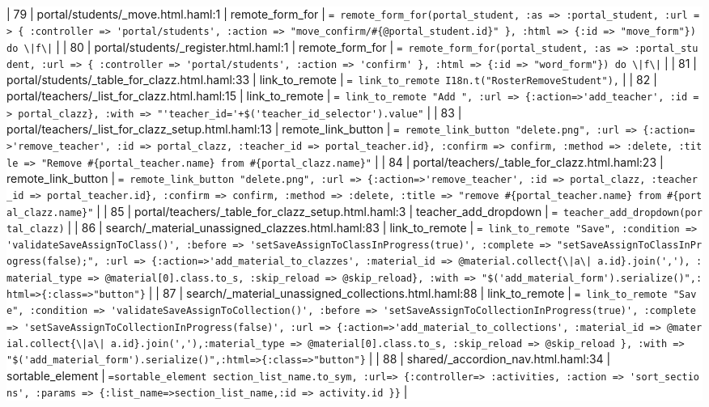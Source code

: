 | 79  | portal/students/_move.html.haml:1                            | remote_form_for               | `= remote_form_for(portal_student, :as => :portal_student, :url => { :controller => 'portal/students', :action => "move_confirm/#{@portal_student.id}" }, :html => {:id => "move_form"}) do \|f\|`                                                                                                                                                                                                                                                          |
| 80  | portal/students/_register.html.haml:1                        | remote_form_for               | `= remote_form_for(portal_student, :as => :portal_student, :url => { :controller => 'portal/students', :action => 'confirm' }, :html => {:id => "word_form"}) do \|f\|`                                                                                                                                                                                                                                                                                     |
| 81  | portal/students/_table_for_clazz.html.haml:33                | link_to_remote                | `= link_to_remote I18n.t("RosterRemoveStudent"),`                                                                                                                                                                                                                                                                                                                                                                                                           |
| 82  | portal/teachers/_list_for_clazz.html.haml:15                 | link_to_remote                | `= link_to_remote "Add ", :url => {:action=>'add_teacher', :id => portal_clazz}, :with => "'teacher_id='+$('teacher_id_selector').value"`                                                                                                                                                                                                                                                                                                                   |
| 83  | portal/teachers/_list_for_clazz_setup.html.haml:13           | remote_link_button            | `= remote_link_button "delete.png", :url => {:action=>'remove_teacher', :id => portal_clazz, :teacher_id => portal_teacher.id}, :confirm => confirm, :method => :delete, :title => "Remove #{portal_teacher.name} from #{portal_clazz.name}"`                                                                                                                                                                                                               |
| 84  | portal/teachers/_table_for_clazz.html.haml:23                | remote_link_button            | `= remote_link_button "delete.png", :url => {:action=>'remove_teacher', :id => portal_clazz, :teacher_id => portal_teacher.id}, :confirm => confirm, :method => :delete, :title => "remove #{portal_teacher.name} from #{portal_clazz.name}"`                                                                                                                                                                                                               |
| 85  | portal/teachers/_table_for_clazz_setup.html.haml:3           | teacher_add_dropdown          | `= teacher_add_dropdown(portal_clazz)`                                                                                                                                                                                                                                                                                                                                                                                                                      |
| 86  | search/_material_unassigned_clazzes.html.haml:83             | link_to_remote                | `= link_to_remote "Save", :condition => 'validateSaveAssignToClass()', :before => 'setSaveAssignToClassInProgress(true)', :complete => "setSaveAssignToClassInProgress(false);", :url => {:action=>'add_material_to_clazzes', :material_id => @material.collect{\|a\| a.id}.join(','), :material_type => @material[0].class.to_s, :skip_reload => @skip_reload}, :with => "$('add_material_form').serialize()",:html=>{:class=>"button"}`                   |
| 87  | search/_material_unassigned_collections.html.haml:88         | link_to_remote                | `= link_to_remote "Save", :condition => 'validateSaveAssignToCollection()', :before => 'setSaveAssignToCollectionInProgress(true)', :complete => 'setSaveAssignToCollectionInProgress(false)', :url => {:action=>'add_material_to_collections', :material_id => @material.collect{\|a\| a.id}.join(','),:material_type => @material[0].class.to_s, :skip_reload => @skip_reload }, :with => "$('add_material_form').serialize()",:html=>{:class=>"button"}` |
| 88  | shared/_accordion_nav.html.haml:34                           | sortable_element              | `=sortable_element section_list_name.to_sym, :url=> {:controller=> :activities, :action => 'sort_sections', :params => {:list_name=>section_list_name,:id => activity.id }}`                                                                                                                                                                                                                                                                                |